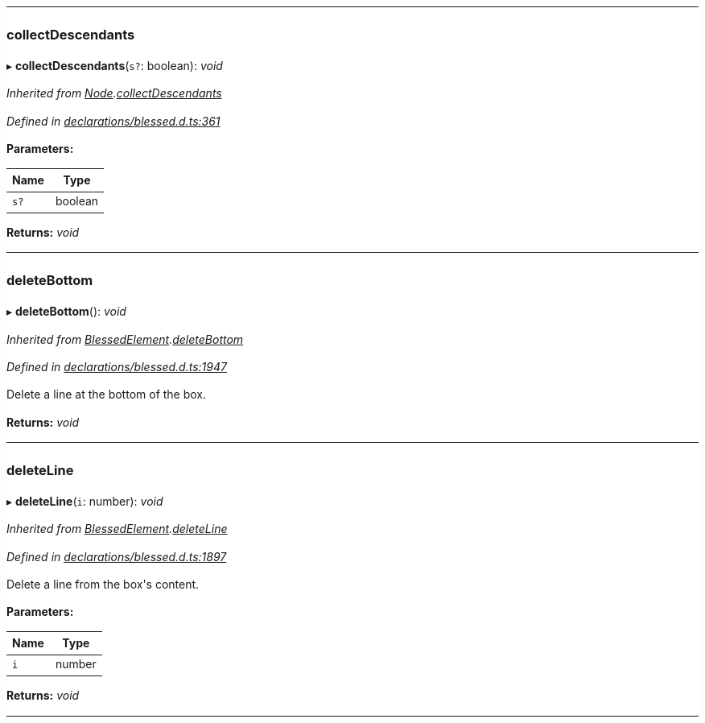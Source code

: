 ___

###  collectDescendants

▸ **collectDescendants**(`s?`: boolean): *void*

*Inherited from [Node](_declarations_blessed_d_.widgets.node.md).[collectDescendants](_declarations_blessed_d_.widgets.node.md#collectdescendants)*

*Defined in [declarations/blessed.d.ts:361](https://github.com/cancerberoSgx/accursed/blob/5b2518e/src/declarations/blessed.d.ts#L361)*

**Parameters:**

Name | Type |
------ | ------ |
`s?` | boolean |

**Returns:** *void*

___

###  deleteBottom

▸ **deleteBottom**(): *void*

*Inherited from [BlessedElement](_declarations_blessed_d_.widgets.blessedelement.md).[deleteBottom](_declarations_blessed_d_.widgets.blessedelement.md#deletebottom)*

*Defined in [declarations/blessed.d.ts:1947](https://github.com/cancerberoSgx/accursed/blob/5b2518e/src/declarations/blessed.d.ts#L1947)*

Delete a line at the bottom of the box.

**Returns:** *void*

___

###  deleteLine

▸ **deleteLine**(`i`: number): *void*

*Inherited from [BlessedElement](_declarations_blessed_d_.widgets.blessedelement.md).[deleteLine](_declarations_blessed_d_.widgets.blessedelement.md#deleteline)*

*Defined in [declarations/blessed.d.ts:1897](https://github.com/cancerberoSgx/accursed/blob/5b2518e/src/declarations/blessed.d.ts#L1897)*

Delete a line from the box's content.

**Parameters:**

Name | Type |
------ | ------ |
`i` | number |

**Returns:** *void*

___
